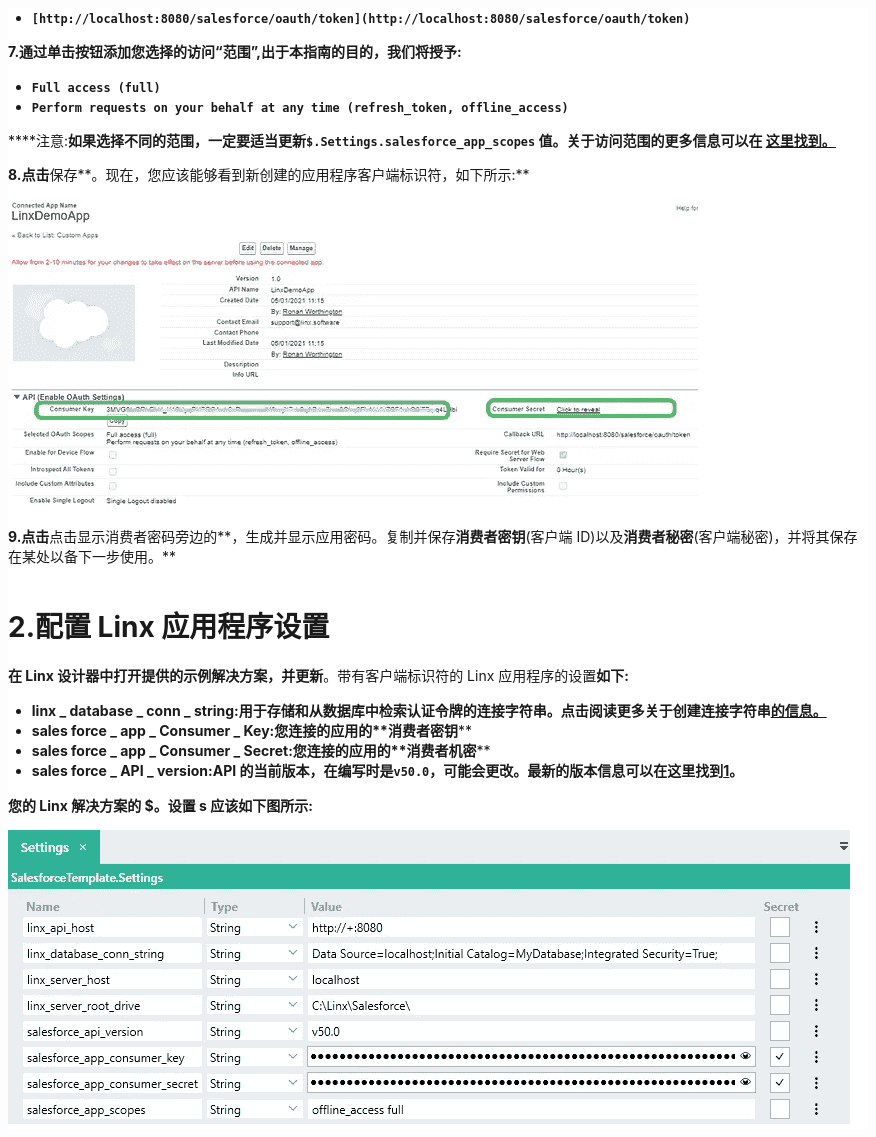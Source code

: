 *   **`[http://localhost:8080/salesforce/oauth/token](http://localhost:8080/salesforce/oauth/token)`**

**7.通过单击按钮添加您选择的访问“范围”,出于本指南的目的，我们将授予:**

*   **`Full access (full)`**
*   **`Perform requests on your behalf at any time (refresh_token, offline_access)`**

****注意:**如果选择不同的范围，一定要适当更新`$.Settings.salesforce_app_scopes` 值。关于访问范围的更多信息可以在 [**这里**找到。](https://help.salesforce.com/articleView?id=remoteaccess_oauth_tokens_scopes.htm&type=5)**

**8.点击**保存**。现在，您应该能够看到新创建的应用程序客户端标识符，如下所示:**

**![](img/f4a346fff1b9e26fcb569a93c9df91e9.png)**

**9.点击**点击显示消费者密码旁边的**，生成并显示应用密码。复制并保存**消费者密钥**(客户端 ID)以及**消费者秘密**(客户端秘密)，并将其保存在某处以备下一步使用。**

# **2.配置 Linx 应用程序设置**

**在 Linx 设计器中打开提供的示例解决方案，并更新**。带有客户端标识符的 Linx 应用程序的设置**如下:**

*   ****linx _ database _ conn _ string**:用于存储和从数据库中检索认证令牌的连接字符串。点击阅读更多关于创建连接字符串[的信息。](https://linx.software/docs/reference/plugins/database/common/connectioneditor/)**
*   ****sales force _ app _ Consumer _ Key**:您连接的应用的**消费者密钥****
*   ****sales force _ app _ Consumer _ Secret**:您连接的应用的**消费者机密****
*   ****sales force _ API _ version**:API 的当前版本，在编写时是`v50.0`，可能会更改。最新的版本信息可以在这里找到[1](https://developer.salesforce.com/docs/atlas.en-us.chatterapi.meta/chatterapi/intro_working_with_chatter_connect.htm)。**

**您的 Linx 解决方案的 **$。设置** s 应该如下图所示:**

**![](img/b709a944b2aeb5eab20d1948ba6ca01e.png)**
